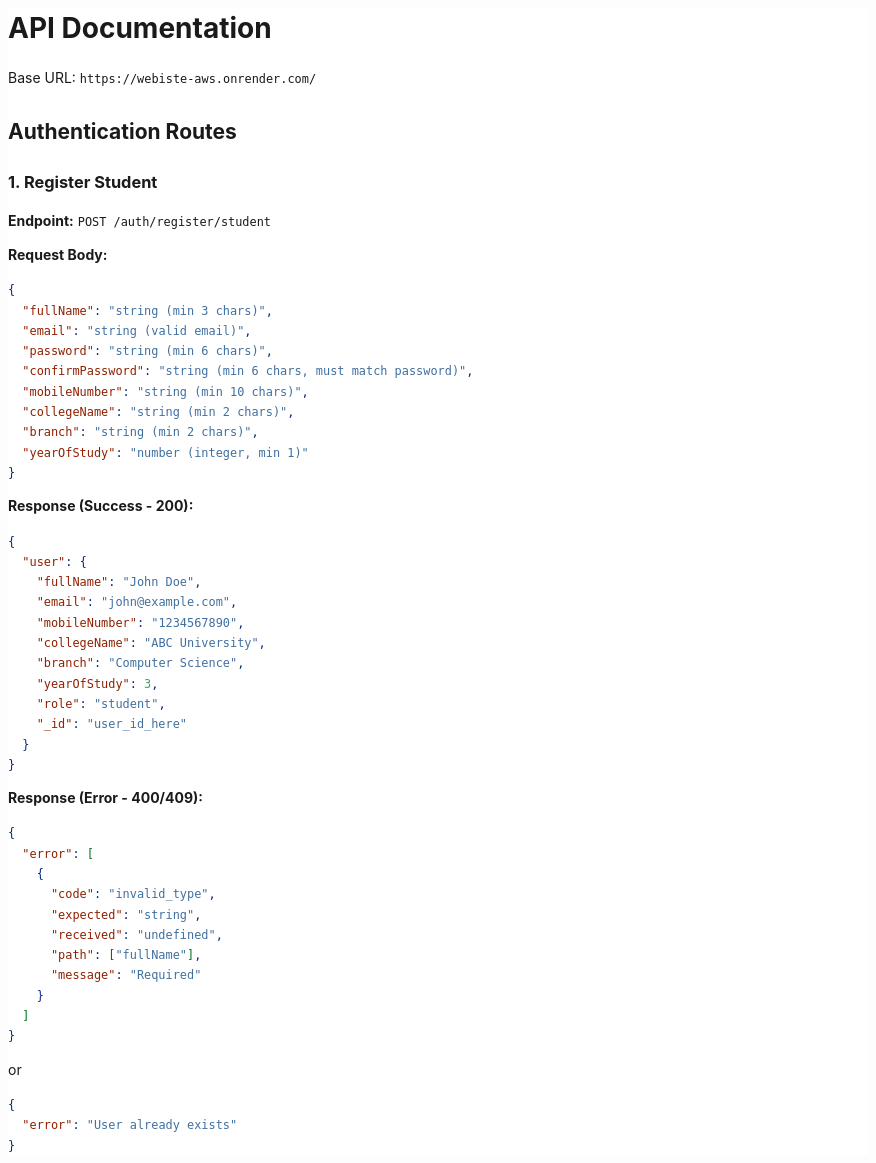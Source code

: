 # API Documentation

Base URL: `https://webiste-aws.onrender.com/`

## Authentication Routes

### 1. Register Student
**Endpoint:** `POST /auth/register/student`

**Request Body:**
```json
{
  "fullName": "string (min 3 chars)",
  "email": "string (valid email)",
  "password": "string (min 6 chars)",
  "confirmPassword": "string (min 6 chars, must match password)",
  "mobileNumber": "string (min 10 chars)",
  "collegeName": "string (min 2 chars)",
  "branch": "string (min 2 chars)",
  "yearOfStudy": "number (integer, min 1)"
}
```

**Response (Success - 200):**
```json
{
  "user": {
    "fullName": "John Doe",
    "email": "john@example.com",
    "mobileNumber": "1234567890",
    "collegeName": "ABC University",
    "branch": "Computer Science",
    "yearOfStudy": 3,
    "role": "student",
    "_id": "user_id_here"
  }
}
```

**Response (Error - 400/409):**
```json
{
  "error": [
    {
      "code": "invalid_type",
      "expected": "string",
      "received": "undefined",
      "path": ["fullName"],
      "message": "Required"
    }
  ]
}
```
or
```json
{
  "error": "User already exists"
}
```
